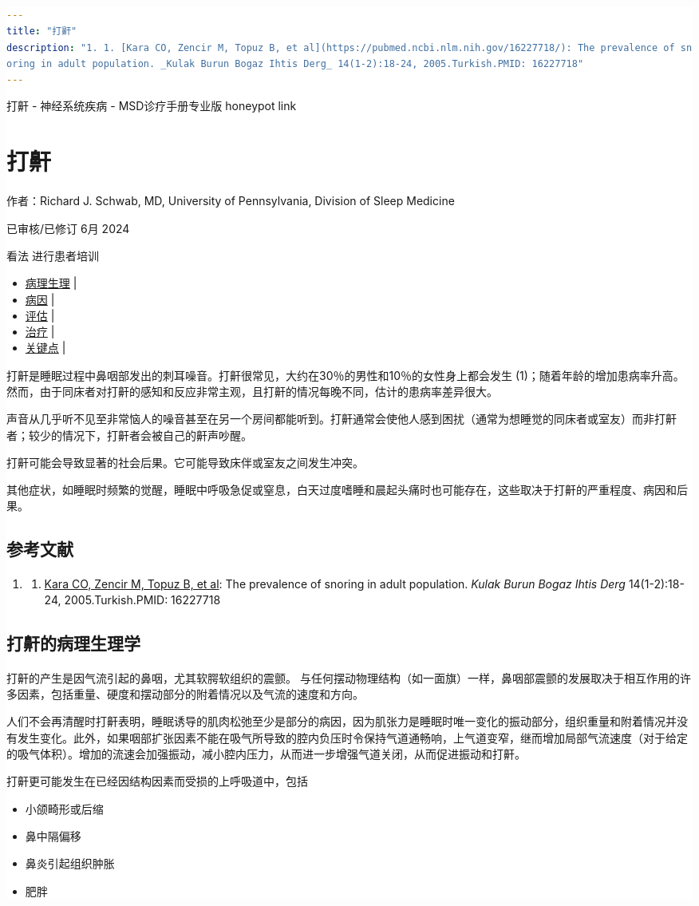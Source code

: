 ```yaml
---
title: "打鼾"
description: "1. 1. [Kara CO, Zencir M, Topuz B, et al](https://pubmed.ncbi.nlm.nih.gov/16227718/): The prevalence of snoring in adult population. _Kulak Burun Bogaz Ihtis Derg_ 14(1-2):18-24, 2005.Turkish.PMID: 16227718"
---
```


﻿打鼾 \- 神经系统疾病 \- MSD诊疗手册专业版 honeypot link

# 打鼾

作者：Richard J. Schwab, MD, University of Pennsylvania, Division of Sleep Medicine

已审核/已修订 6月 2024

看法 进行患者培训

- [病理生理](#病理生理_v41413233_zh) \|
- [病因](#病因_v41413252_zh) \|
- [评估](#评估_v41413306_zh) \|
- [治疗](#治疗_v41413495_zh) \|
- [关键点](#关键点_v41413547_zh) \|

打鼾是睡眠过程中鼻咽部发出的刺耳噪音。打鼾很常见，大约在30％的男性和10％的女性身上都会发生 (1)；随着年龄的增加患病率升高。然而，由于同床者对打鼾的感知和反应非常主观，且打鼾的情况每晚不同，估计的患病率差异很大。

声音从几乎听不见至非常恼人的噪音甚至在另一个房间都能听到。打鼾通常会使他人感到困扰（通常为想睡觉的同床者或室友）而非打鼾者；较少的情况下，打鼾者会被自己的鼾声吵醒。

打鼾可能会导致显著的社会后果。它可能导致床伴或室友之间发生冲突。

其他症状，如睡眠时频繁的觉醒，睡眠中呼吸急促或窒息，白天过度嗜睡和晨起头痛时也可能存在，这些取决于打鼾的严重程度、病因和后果。

## 参考文献

1. 1. [Kara CO, Zencir M, Topuz B, et al](https://pubmed.ncbi.nlm.nih.gov/16227718/): The prevalence of snoring in adult population. _Kulak Burun Bogaz Ihtis Derg_ 14(1-2):18-24, 2005.Turkish.PMID: 16227718


## 打鼾的病理生理学

打鼾的产生是因气流引起的鼻咽，尤其软腭软组织的震颤。 与任何摆动物理结构（如一面旗）一样，鼻咽部震颤的发展取决于相互作用的许多因素，包括重量、硬度和摆动部分的附着情况以及气流的速度和方向。

人们不会再清醒时打鼾表明，睡眠诱导的肌肉松弛至少是部分的病因，因为肌张力是睡眠时唯一变化的振动部分，组织重量和附着情况并没有发生变化。此外，如果咽部扩张因素不能在吸气所导致的腔内负压时令保持气道通畅响，上气道变窄，继而增加局部气流速度（对于给定的吸气体积）。增加的流速会加强振动，减小腔内压力，从而进一步增强气道关闭，从而促进振动和打鼾。

打鼾更可能发生在已经因结构因素而受损的上呼吸道中，包括

- 小颌畸形或后缩

- 鼻中隔偏移

- 鼻炎引起组织肿胀

- 肥胖
